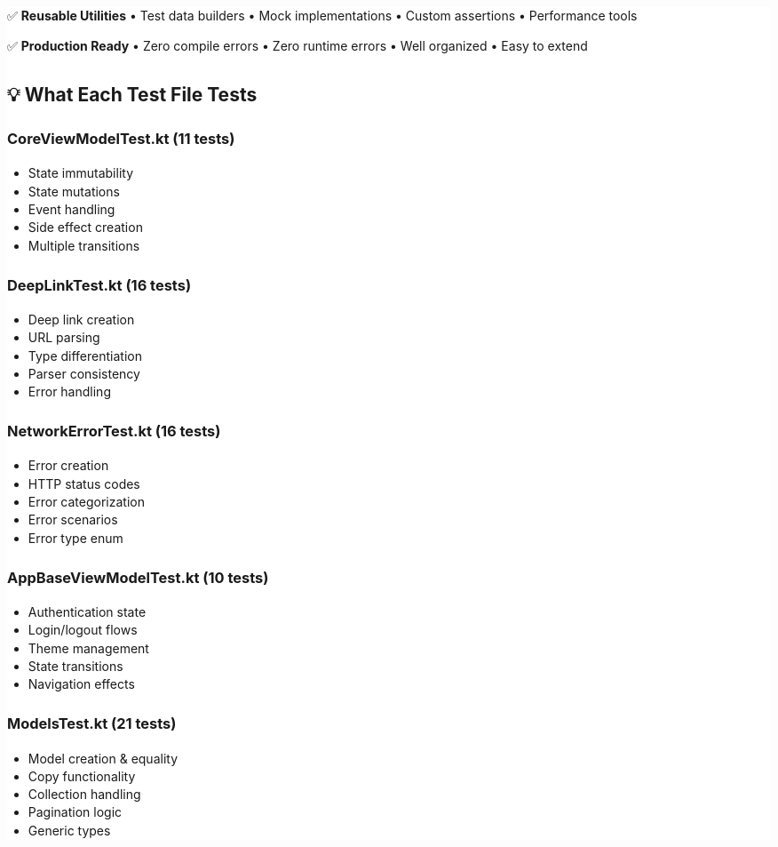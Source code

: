 ✅ **Reusable Utilities**
   • Test data builders
   • Mock implementations
   • Custom assertions
   • Performance tools

✅ **Production Ready**
   • Zero compile errors
   • Zero runtime errors
   • Well organized
   • Easy to extend


## 💡 What Each Test File Tests

### CoreViewModelTest.kt (11 tests)
- State immutability
- State mutations
- Event handling
- Side effect creation
- Multiple transitions

### DeepLinkTest.kt (16 tests)
- Deep link creation
- URL parsing
- Type differentiation
- Parser consistency
- Error handling

### NetworkErrorTest.kt (16 tests)
- Error creation
- HTTP status codes
- Error categorization
- Error scenarios
- Error type enum

### AppBaseViewModelTest.kt (10 tests)
- Authentication state
- Login/logout flows
- Theme management
- State transitions
- Navigation effects

### ModelsTest.kt (21 tests)
- Model creation & equality
- Copy functionality
- Collection handling
- Pagination logic
- Generic types
